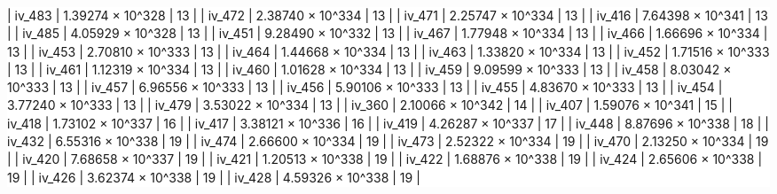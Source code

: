 | iv_483 | 1.39274 × 10^328 | 13 |
| iv_472 | 2.38740 × 10^334 | 13 |
| iv_471 | 2.25747 × 10^334 | 13 |
| iv_416 | 7.64398 × 10^341 | 13 |
| iv_485 | 4.05929 × 10^328 | 13 |
| iv_451 | 9.28490 × 10^332 | 13 |
| iv_467 | 1.77948 × 10^334 | 13 |
| iv_466 | 1.66696 × 10^334 | 13 |
| iv_453 | 2.70810 × 10^333 | 13 |
| iv_464 | 1.44668 × 10^334 | 13 |
| iv_463 | 1.33820 × 10^334 | 13 |
| iv_452 | 1.71516 × 10^333 | 13 |
| iv_461 | 1.12319 × 10^334 | 13 |
| iv_460 | 1.01628 × 10^334 | 13 |
| iv_459 | 9.09599 × 10^333 | 13 |
| iv_458 | 8.03042 × 10^333 | 13 |
| iv_457 | 6.96556 × 10^333 | 13 |
| iv_456 | 5.90106 × 10^333 | 13 |
| iv_455 | 4.83670 × 10^333 | 13 |
| iv_454 | 3.77240 × 10^333 | 13 |
| iv_479 | 3.53022 × 10^334 | 13 |
| iv_360 | 2.10066 × 10^342 | 14 |
| iv_407 | 1.59076 × 10^341 | 15 |
| iv_418 | 1.73102 × 10^337 | 16 |
| iv_417 | 3.38121 × 10^336 | 16 |
| iv_419 | 4.26287 × 10^337 | 17 |
| iv_448 | 8.87696 × 10^338 | 18 |
| iv_432 | 6.55316 × 10^338 | 19 |
| iv_474 | 2.66600 × 10^334 | 19 |
| iv_473 | 2.52322 × 10^334 | 19 |
| iv_470 | 2.13250 × 10^334 | 19 |
| iv_420 | 7.68658 × 10^337 | 19 |
| iv_421 | 1.20513 × 10^338 | 19 |
| iv_422 | 1.68876 × 10^338 | 19 |
| iv_424 | 2.65606 × 10^338 | 19 |
| iv_426 | 3.62374 × 10^338 | 19 |
| iv_428 | 4.59326 × 10^338 | 19 |